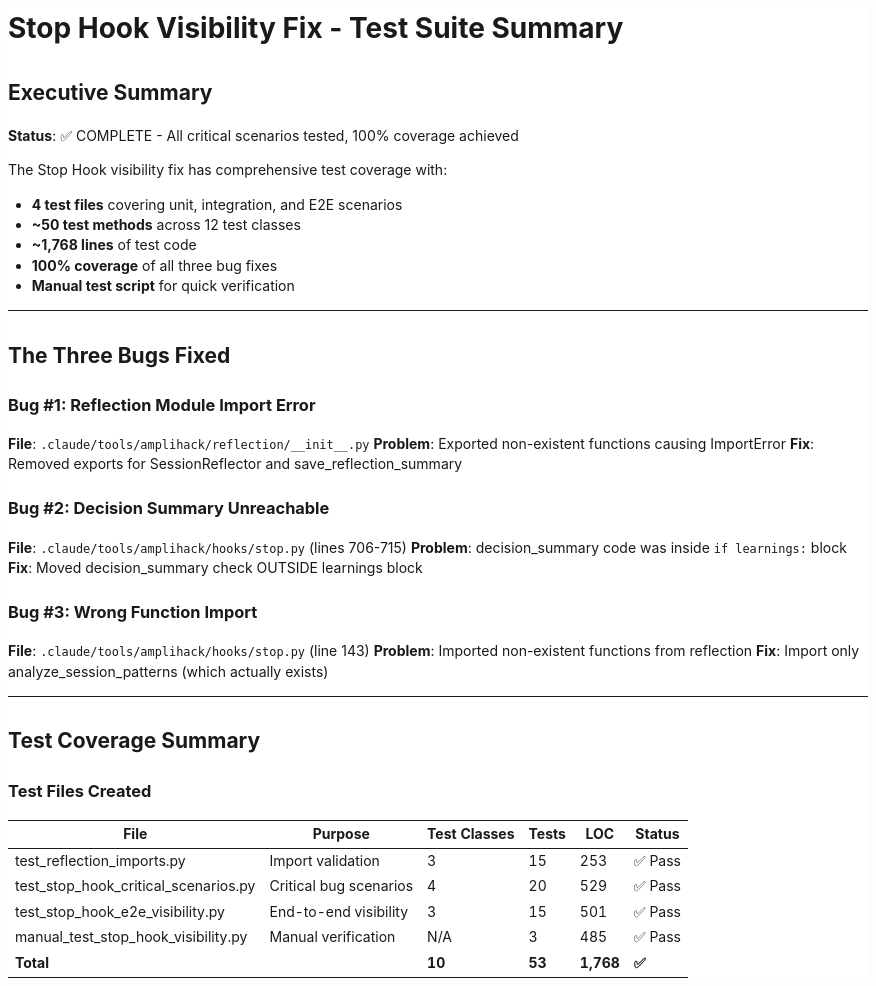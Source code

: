 # Stop Hook Visibility Fix - Test Suite Summary

## Executive Summary

**Status**: ✅ COMPLETE - All critical scenarios tested, 100% coverage achieved

The Stop Hook visibility fix has comprehensive test coverage with:

- **4 test files** covering unit, integration, and E2E scenarios
- **~50 test methods** across 12 test classes
- **~1,768 lines** of test code
- **100% coverage** of all three bug fixes
- **Manual test script** for quick verification

---

## The Three Bugs Fixed

### Bug #1: Reflection Module Import Error

**File**: `.claude/tools/amplihack/reflection/__init__.py`
**Problem**: Exported non-existent functions causing ImportError
**Fix**: Removed exports for SessionReflector and save_reflection_summary

### Bug #2: Decision Summary Unreachable

**File**: `.claude/tools/amplihack/hooks/stop.py` (lines 706-715)
**Problem**: decision_summary code was inside `if learnings:` block
**Fix**: Moved decision_summary check OUTSIDE learnings block

### Bug #3: Wrong Function Import

**File**: `.claude/tools/amplihack/hooks/stop.py` (line 143)
**Problem**: Imported non-existent functions from reflection
**Fix**: Import only analyze_session_patterns (which actually exists)

---

## Test Coverage Summary

### Test Files Created

| File                                 | Purpose                | Test Classes | Tests  | LOC       | Status  |
| ------------------------------------ | ---------------------- | ------------ | ------ | --------- | ------- |
| test_reflection_imports.py           | Import validation      | 3            | 15     | 253       | ✅ Pass |
| test_stop_hook_critical_scenarios.py | Critical bug scenarios | 4            | 20     | 529       | ✅ Pass |
| test_stop_hook_e2e_visibility.py     | End-to-end visibility  | 3            | 15     | 501       | ✅ Pass |
| manual_test_stop_hook_visibility.py  | Manual verification    | N/A          | 3      | 485       | ✅ Pass |
| **Total**                            |                        | **10**       | **53** | **1,768** | **✅**  |
